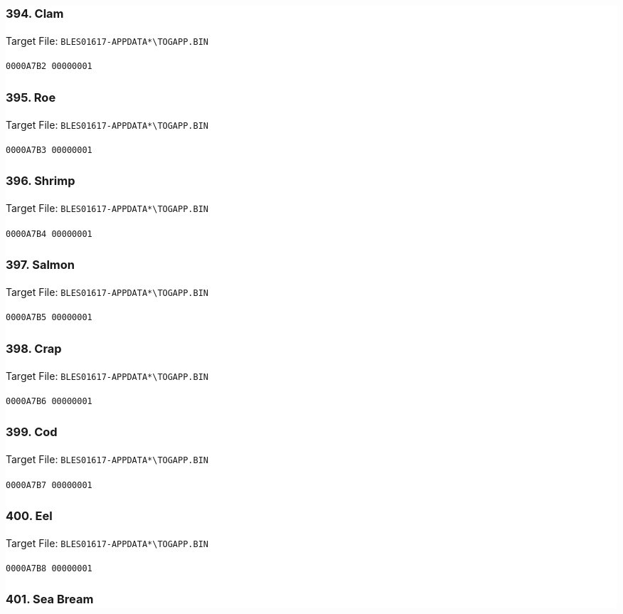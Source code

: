 ### 394. Clam

Target File: `BLES01617-APPDATA*\TOGAPP.BIN`

```
0000A7B2 00000001
```

### 395. Roe

Target File: `BLES01617-APPDATA*\TOGAPP.BIN`

```
0000A7B3 00000001
```

### 396. Shrimp

Target File: `BLES01617-APPDATA*\TOGAPP.BIN`

```
0000A7B4 00000001
```

### 397. Salmon

Target File: `BLES01617-APPDATA*\TOGAPP.BIN`

```
0000A7B5 00000001
```

### 398. Crap

Target File: `BLES01617-APPDATA*\TOGAPP.BIN`

```
0000A7B6 00000001
```

### 399. Cod

Target File: `BLES01617-APPDATA*\TOGAPP.BIN`

```
0000A7B7 00000001
```

### 400. Eel

Target File: `BLES01617-APPDATA*\TOGAPP.BIN`

```
0000A7B8 00000001
```

### 401. Sea Bream
